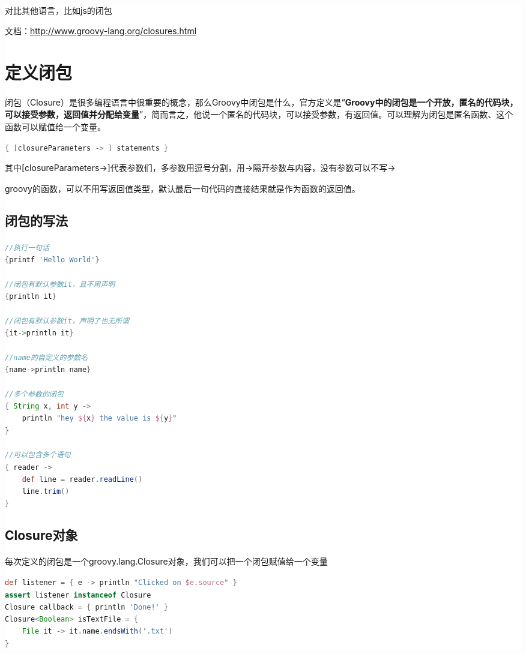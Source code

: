 对比其他语言，比如js的闭包

文档：http://www.groovy-lang.org/closures.html

# 定义闭包

闭包（Closure）是很多编程语言中很重要的概念，那么Groovy中闭包是什么，官方定义是“**Groovy中的闭包是一个开放，匿名的代码块，可以接受参数，返回值并分配给变量**”，简而言之，他说一个匿名的代码块，可以接受参数，有返回值。可以理解为闭包是匿名函数、这个函数可以赋值给一个变量。

```groovy
{ [closureParameters -> ] statements }
```

其中[closureParameters->]代表参数们，多参数用逗号分割，用->隔开参数与内容，没有参数可以不写->

groovy的函数，可以不用写返回值类型，默认最后一句代码的直接结果就是作为函数的返回值。

## 闭包的写法

```groovy
//执行一句话
{printf 'Hello World'}

//闭包有默认参数it，且不用声明
{println it}

//闭包有默认参数it，声明了也无所谓
{it->println it}

//name的自定义的参数名
{name->println name}

//多个参数的闭包
{ String x, int y ->                                
    println "hey ${x} the value is ${y}"
}

//可以包含多个语句
{ reader ->                                         
    def line = reader.readLine()
    line.trim()
}
```

## Closure对象

每次定义的闭包是一个groovy.lang.Closure对象，我们可以把一个闭包赋值给一个变量

```groovy
def listener = { e -> println "Clicked on $e.source" }      
assert listener instanceof Closure
Closure callback = { println 'Done!' }                      
Closure<Boolean> isTextFile = {
    File it -> it.name.endsWith('.txt')                     
}
```
